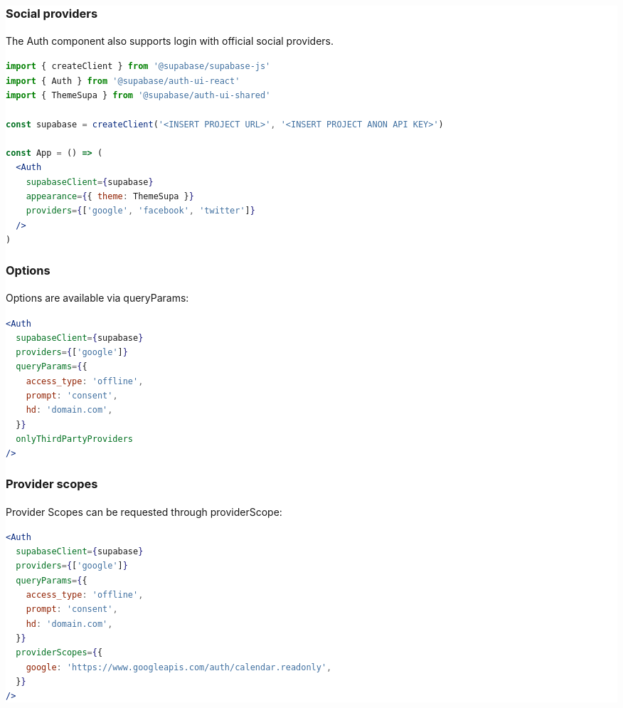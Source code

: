 ### Social providers

The Auth component also supports login with official social providers.

```jsx
import { createClient } from '@supabase/supabase-js'
import { Auth } from '@supabase/auth-ui-react'
import { ThemeSupa } from '@supabase/auth-ui-shared'

const supabase = createClient('<INSERT PROJECT URL>', '<INSERT PROJECT ANON API KEY>')

const App = () => (
  <Auth
    supabaseClient={supabase}
    appearance={{ theme: ThemeSupa }}
    providers={['google', 'facebook', 'twitter']}
  />
)
```

### Options

Options are available via queryParams:

```jsx
<Auth
  supabaseClient={supabase}
  providers={['google']}
  queryParams={{
    access_type: 'offline',
    prompt: 'consent',
    hd: 'domain.com',
  }}
  onlyThirdPartyProviders
/>
```

### Provider scopes

Provider Scopes can be requested through providerScope:

```jsx
<Auth
  supabaseClient={supabase}
  providers={['google']}
  queryParams={{
    access_type: 'offline',
    prompt: 'consent',
    hd: 'domain.com',
  }}
  providerScopes={{
    google: 'https://www.googleapis.com/auth/calendar.readonly',
  }}
/>
```
